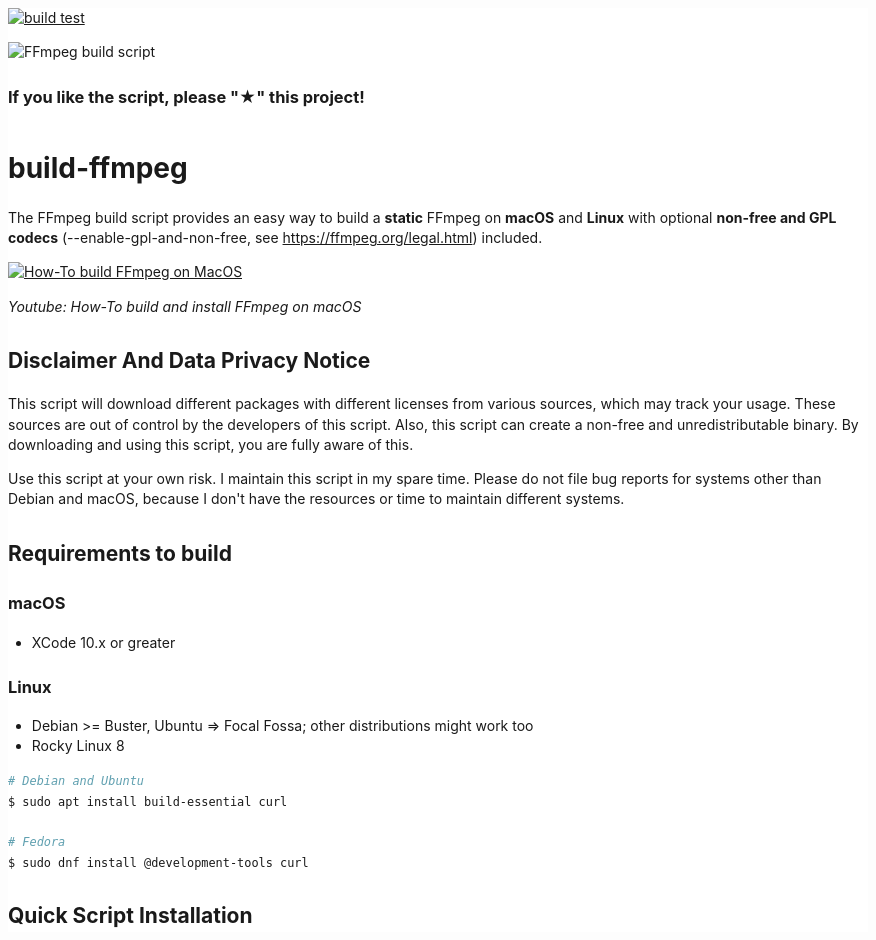 [![build test](https://github.com/markus-perl/ffmpeg-build-script/workflows/build%20test/badge.svg?branch=master)](https://github.com/markus-perl/ffmpeg-build-script/actions)

![FFmpeg build script](https://raw.github.com/markus-perl/ffmpeg-build-script/master/ffmpeg-build-script.png)

### If you like the script, please "★" this project!

build-ffmpeg
==========

The FFmpeg build script provides an easy way to build a **static** FFmpeg on **macOS** and **Linux** with optional **non-free and GPL codecs** (--enable-gpl-and-non-free, see https://ffmpeg.org/legal.html) included.

[![How-To build FFmpeg on MacOS](https://img.youtube.com/vi/Z9p3mM757cM/0.jpg)](https://www.youtube.com/watch?v=Z9p3mM757cM "How-To build FFmpeg on OSX")

*Youtube: How-To build and install FFmpeg on macOS*

## Disclaimer And Data Privacy Notice

This script will download different packages with different licenses from various sources, which may track your usage.
These sources are out of control by the developers of this script. Also, this script can create a non-free and unredistributable binary.
By downloading and using this script, you are fully aware of this.

Use this script at your own risk. I maintain this script in my spare time. Please do not file bug reports for systems
other than Debian and macOS, because I don't have the resources or time to maintain different systems.

## Requirements to build

### macOS

* XCode 10.x or greater

### Linux

* Debian >= Buster, Ubuntu => Focal Fossa; other distributions might work too
* Rocky Linux 8

```bash
# Debian and Ubuntu
$ sudo apt install build-essential curl

# Fedora
$ sudo dnf install @development-tools curl
```

## Quick Script Installation 
